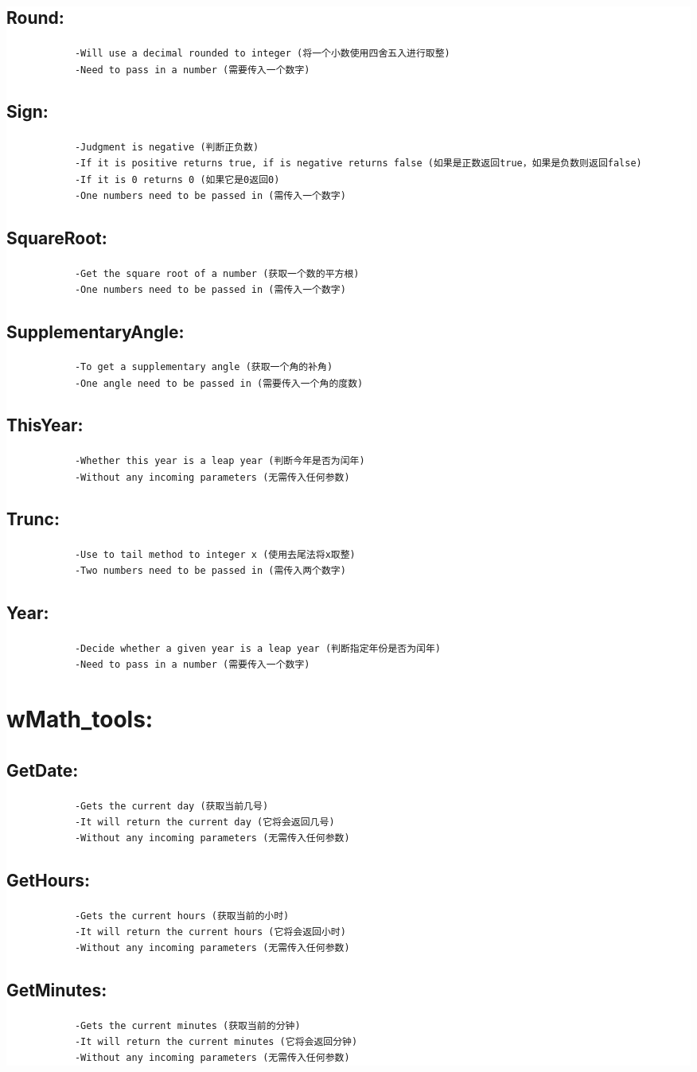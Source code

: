 ##      Round:
                -Will use a decimal rounded to integer (将一个小数使用四舍五入进行取整)  
                -Need to pass in a number (需要传入一个数字) 

##      Sign:
                -Judgment is negative (判断正负数)
                -If it is positive returns true, if is negative returns false (如果是正数返回true，如果是负数则返回false)
                -If it is 0 returns 0 (如果它是0返回0)
                -One numbers need to be passed in (需传入一个数字)

##      SquareRoot:
                -Get the square root of a number (获取一个数的平方根)
                -One numbers need to be passed in (需传入一个数字)

##      SupplementaryAngle:
                -To get a supplementary angle (获取一个角的补角)
                -One angle need to be passed in (需要传入一个角的度数)

##      ThisYear:
                -Whether this year is a leap year (判断今年是否为闰年)
                -Without any incoming parameters (无需传入任何参数)

##      Trunc:
                -Use to tail method to integer x (使用去尾法将x取整)
                -Two numbers need to be passed in (需传入两个数字)

##      Year:
                -Decide whether a given year is a leap year (判断指定年份是否为闰年)    
                -Need to pass in a number (需要传入一个数字)                            



# wMath_tools:

##      GetDate:
                -Gets the current day (获取当前几号)
                -It will return the current day (它将会返回几号)
                -Without any incoming parameters (无需传入任何参数)

##      GetHours:
                -Gets the current hours (获取当前的小时)
                -It will return the current hours (它将会返回小时)
                -Without any incoming parameters (无需传入任何参数)

##      GetMinutes:
                -Gets the current minutes (获取当前的分钟)
                -It will return the current minutes (它将会返回分钟)
                -Without any incoming parameters (无需传入任何参数)
